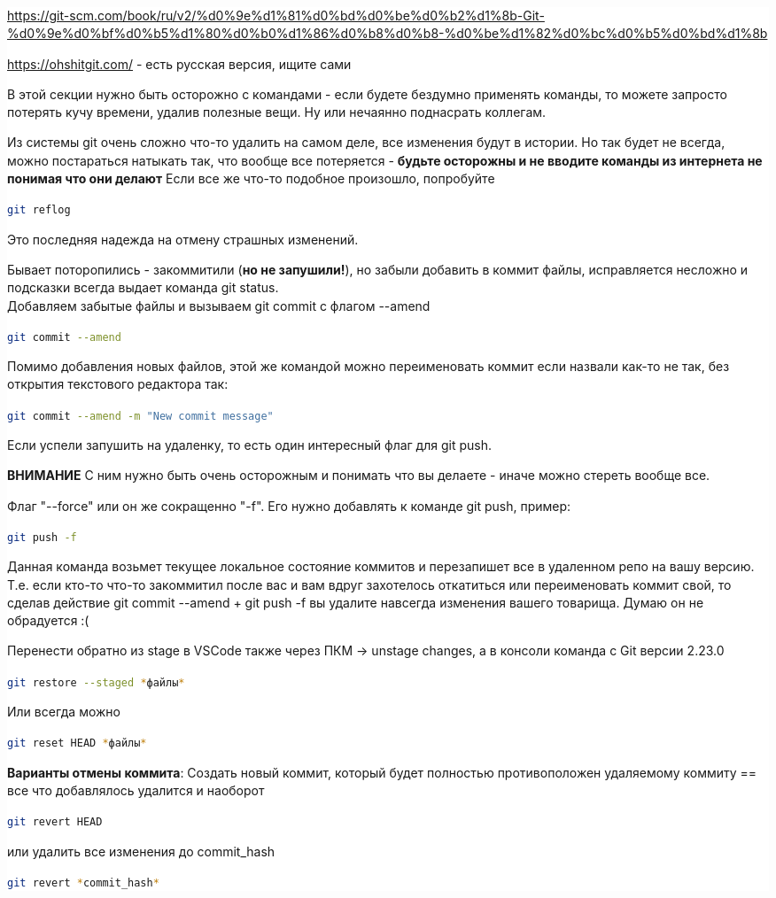 https://git-scm.com/book/ru/v2/%d0%9e%d1%81%d0%bd%d0%be%d0%b2%d1%8b-Git-%d0%9e%d0%bf%d0%b5%d1%80%d0%b0%d1%86%d0%b8%d0%b8-%d0%be%d1%82%d0%bc%d0%b5%d0%bd%d1%8b     

https://ohshitgit.com/ - есть русская версия, ищите сами    

В этой секции нужно быть осторожно с командами - если будете бездумно применять команды, то можете запросто потерять кучу времени, удалив полезные вещи. Ну или нечаянно поднасрать коллегам. 

Из системы git очень сложно что-то удалить на самом деле, все изменения будут в истории. Но так будет не всегда, можно постараться натыкать так, что вообще все потеряется - **будьте осторожны и не вводите команды из интернета не понимая что они делают**
Если все же что-то подобное произошло, попробуйте 
```bash
git reflog
```
Это последняя надежда на отмену страшных изменений.   

Бывает поторопились - закоммитили (**но не запушили!**), но забыли добавить в коммит файлы, исправляется несложно и подсказки всегда выдает команда git status.    
Добавляем забытые файлы и вызываем git commit с флагом --amend    
```bash
git commit --amend
```
Помимо добавления новых файлов, этой же командой можно переименовать коммит если назвали как-то не так, без открытия текстового редактора так:
```bash
git commit --amend -m "New commit message"
```

Если успели запушить на удаленку, то есть один интересный флаг для git push.   

**ВНИМАНИЕ** С ним нужно быть очень осторожным и понимать что вы делаете - иначе можно стереть вообще все.   

Флаг "--force" или он же сокращенно "-f". Его нужно добавлять к команде git push, пример:
```bash
git push -f
```
Данная команда возьмет текущее локальное состояние коммитов и перезапишет все в удаленном репо на вашу версию. Т.е. если кто-то что-то закоммитил после вас и вам вдруг захотелось откатиться или переименовать коммит свой, то сделав действие git commit --amend + git push -f вы удалите навсегда изменения вашего товарища. Думаю он не обрадуется :(     

Перенести обратно из stage в VSCode также через ПКМ -> unstage changes, а в консоли команда 
с Git версии 2.23.0
```bash
git restore --staged *файлы*
```
Или всегда можно   
```bash
git reset HEAD *файлы*
```

**Варианты отмены коммита**:
Создать новый коммит, который будет полностью противоположен удаляемому коммиту == все что добавлялось удалится и наоборот
```bash
git revert HEAD
```
или удалить все изменения до commit_hash
```bash
git revert *commit_hash*
```
